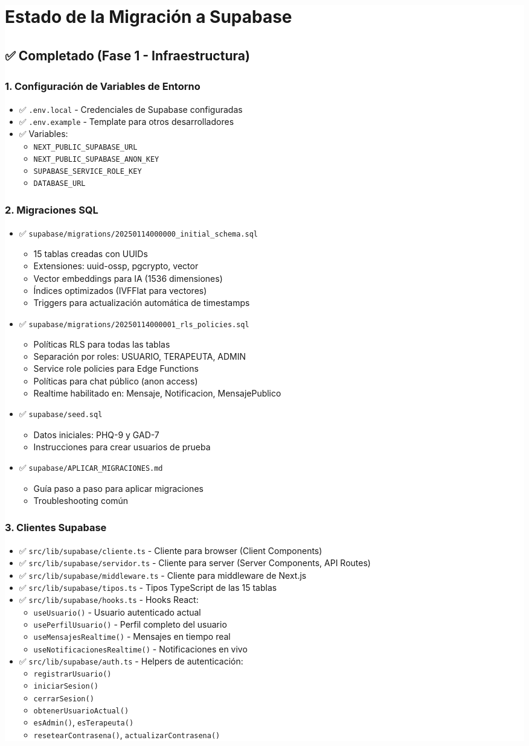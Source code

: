 # Estado de la Migración a Supabase

## ✅ Completado (Fase 1 - Infraestructura)

### 1. Configuración de Variables de Entorno
- ✅ `.env.local` - Credenciales de Supabase configuradas
- ✅ `.env.example` - Template para otros desarrolladores
- ✅ Variables:
  - `NEXT_PUBLIC_SUPABASE_URL`
  - `NEXT_PUBLIC_SUPABASE_ANON_KEY`
  - `SUPABASE_SERVICE_ROLE_KEY`
  - `DATABASE_URL`

### 2. Migraciones SQL
- ✅ `supabase/migrations/20250114000000_initial_schema.sql`
  - 15 tablas creadas con UUIDs
  - Extensiones: uuid-ossp, pgcrypto, vector
  - Vector embeddings para IA (1536 dimensiones)
  - Índices optimizados (IVFFlat para vectores)
  - Triggers para actualización automática de timestamps

- ✅ `supabase/migrations/20250114000001_rls_policies.sql`
  - Políticas RLS para todas las tablas
  - Separación por roles: USUARIO, TERAPEUTA, ADMIN
  - Service role policies para Edge Functions
  - Políticas para chat público (anon access)
  - Realtime habilitado en: Mensaje, Notificacion, MensajePublico

- ✅ `supabase/seed.sql`
  - Datos iniciales: PHQ-9 y GAD-7
  - Instrucciones para crear usuarios de prueba

- ✅ `supabase/APLICAR_MIGRACIONES.md`
  - Guía paso a paso para aplicar migraciones
  - Troubleshooting común

### 3. Clientes Supabase
- ✅ `src/lib/supabase/cliente.ts` - Cliente para browser (Client Components)
- ✅ `src/lib/supabase/servidor.ts` - Cliente para server (Server Components, API Routes)
- ✅ `src/lib/supabase/middleware.ts` - Cliente para middleware de Next.js
- ✅ `src/lib/supabase/tipos.ts` - Tipos TypeScript de las 15 tablas
- ✅ `src/lib/supabase/hooks.ts` - Hooks React:
  - `useUsuario()` - Usuario autenticado actual
  - `usePerfilUsuario()` - Perfil completo del usuario
  - `useMensajesRealtime()` - Mensajes en tiempo real
  - `useNotificacionesRealtime()` - Notificaciones en vivo
- ✅ `src/lib/supabase/auth.ts` - Helpers de autenticación:
  - `registrarUsuario()`
  - `iniciarSesion()`
  - `cerrarSesion()`
  - `obtenerUsuarioActual()`
  - `esAdmin()`, `esTerapeuta()`
  - `resetearContrasena()`, `actualizarContrasena()`
